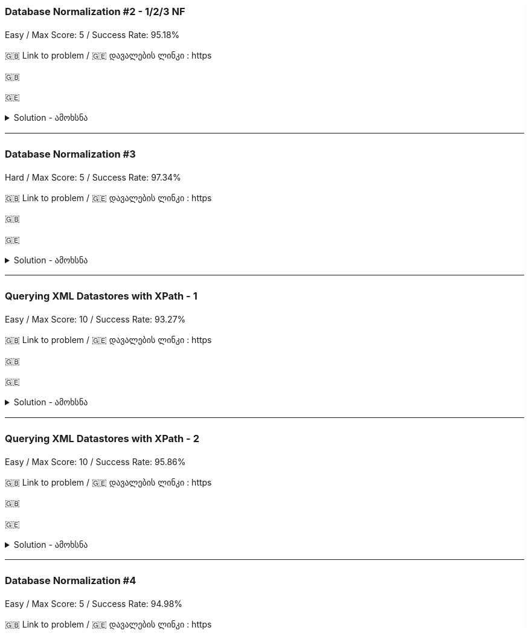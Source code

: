 ### Database Normalization #2 - 1/2/3 NF<a id='28'></a>
Easy  /  Max Score: 5  /  Success Rate: 95.18%

:uk: Link to problem / :georgia: დავალების ლინკი : https

:uk: 

:georgia: 


<details><summary>Solution - ამოხსნა</summary></details>

---

### Database Normalization #3<a id='29'></a>
Hard  /  Max Score: 5  /  Success Rate: 97.34%

:uk: Link to problem / :georgia: დავალების ლინკი : https

:uk: 

:georgia: 


<details><summary>Solution - ამოხსნა</summary></details>

---

### Querying XML Datastores with XPath - 1<a id='30'></a>
Easy  /  Max Score: 10  /  Success Rate: 93.27%

:uk: Link to problem / :georgia: დავალების ლინკი : https

:uk: 

:georgia: 


<details><summary>Solution - ამოხსნა</summary></details>

---

### Querying XML Datastores with XPath - 2<a id='31'></a>
Easy  /  Max Score: 10  /  Success Rate: 95.86%

:uk: Link to problem / :georgia: დავალების ლინკი : https

:uk: 

:georgia: 


<details><summary>Solution - ამოხსნა</summary></details>

---

### Database Normalization #4<a id='32'></a>
Easy  /  Max Score: 5  /  Success Rate: 94.98%

:uk: Link to problem / :georgia: დავალების ლინკი : https
